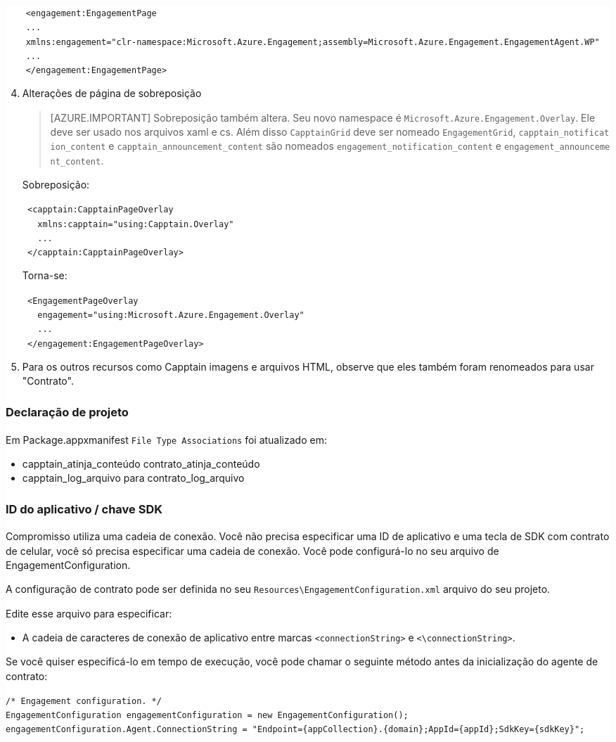         <engagement:EngagementPage
        ...
        xmlns:engagement="clr-namespace:Microsoft.Azure.Engagement;assembly=Microsoft.Azure.Engagement.EngagementAgent.WP"
        ...
        </engagement:EngagementPage>

4. Alterações de página de sobreposição
    > [AZURE.IMPORTANT] Sobreposição também altera. Seu novo namespace é `Microsoft.Azure.Engagement.Overlay`. Ele deve ser usado nos arquivos xaml e cs. Além disso `CapptainGrid` deve ser nomeado `EngagementGrid`, `capptain_notification_content` e `capptain_announcement_content` são nomeados `engagement_notification_content` e `engagement_announcement_content`.
    
    Sobreposição:
    
        <capptain:CapptainPageOverlay
          xmlns:capptain="using:Capptain.Overlay"
          ...
        </capptain:CapptainPageOverlay>
    
    Torna-se:
    
        <EngagementPageOverlay
          engagement="using:Microsoft.Azure.Engagement.Overlay"
          ...
        </engagement:EngagementPageOverlay>

5. Para os outros recursos como Capptain imagens e arquivos HTML, observe que eles também foram renomeados para usar "Contrato".

### <a name="project-declaration"></a>Declaração de projeto

Em Package.appxmanifest `File Type Associations` foi atualizado em:

 -   capptain\_atinja\_conteúdo contrato\_atinja\_conteúdo
 -   capptain\_log\_arquivo para contrato\_log\_arquivo

### <a name="application-id--sdk-key"></a>ID do aplicativo / chave SDK

Compromisso utiliza uma cadeia de conexão. Você não precisa especificar uma ID de aplicativo e uma tecla de SDK com contrato de celular, você só precisa especificar uma cadeia de conexão. Você pode configurá-lo no seu arquivo de EngagementConfiguration.

A configuração de contrato pode ser definida no seu `Resources\EngagementConfiguration.xml` arquivo do seu projeto.

Edite esse arquivo para especificar:

-   A cadeia de caracteres de conexão de aplicativo entre marcas `<connectionString>` e `<\connectionString>`.

Se você quiser especificá-lo em tempo de execução, você pode chamar o seguinte método antes da inicialização do agente de contrato:

    /* Engagement configuration. */
    EngagementConfiguration engagementConfiguration = new EngagementConfiguration();
    engagementConfiguration.Agent.ConnectionString = "Endpoint={appCollection}.{domain};AppId={appId};SdkKey={sdkKey}";
    